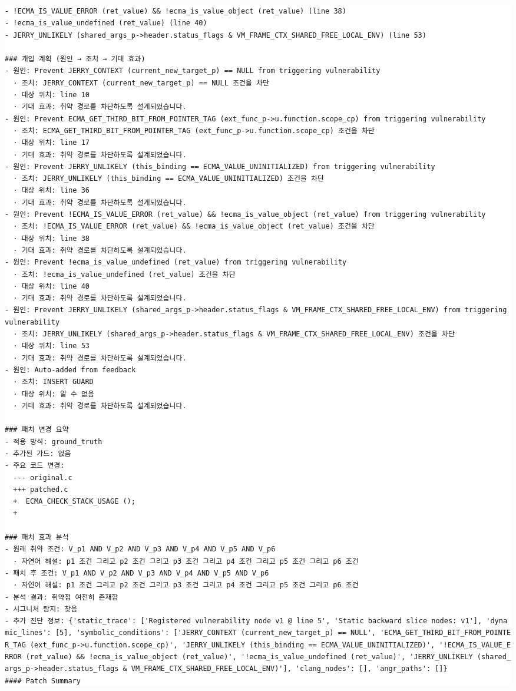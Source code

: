 ```
- !ECMA_IS_VALUE_ERROR (ret_value) && !ecma_is_value_object (ret_value) (line 38)
- !ecma_is_value_undefined (ret_value) (line 40)
- JERRY_UNLIKELY (shared_args_p->header.status_flags & VM_FRAME_CTX_SHARED_FREE_LOCAL_ENV) (line 53)

### 개입 계획 (원인 → 조치 → 기대 효과)
- 원인: Prevent JERRY_CONTEXT (current_new_target_p) == NULL from triggering vulnerability
  · 조치: JERRY_CONTEXT (current_new_target_p) == NULL 조건을 차단
  · 대상 위치: line 10
  · 기대 효과: 취약 경로를 차단하도록 설계되었습니다.
- 원인: Prevent ECMA_GET_THIRD_BIT_FROM_POINTER_TAG (ext_func_p->u.function.scope_cp) from triggering vulnerability
  · 조치: ECMA_GET_THIRD_BIT_FROM_POINTER_TAG (ext_func_p->u.function.scope_cp) 조건을 차단
  · 대상 위치: line 17
  · 기대 효과: 취약 경로를 차단하도록 설계되었습니다.
- 원인: Prevent JERRY_UNLIKELY (this_binding == ECMA_VALUE_UNINITIALIZED) from triggering vulnerability
  · 조치: JERRY_UNLIKELY (this_binding == ECMA_VALUE_UNINITIALIZED) 조건을 차단
  · 대상 위치: line 36
  · 기대 효과: 취약 경로를 차단하도록 설계되었습니다.
- 원인: Prevent !ECMA_IS_VALUE_ERROR (ret_value) && !ecma_is_value_object (ret_value) from triggering vulnerability
  · 조치: !ECMA_IS_VALUE_ERROR (ret_value) && !ecma_is_value_object (ret_value) 조건을 차단
  · 대상 위치: line 38
  · 기대 효과: 취약 경로를 차단하도록 설계되었습니다.
- 원인: Prevent !ecma_is_value_undefined (ret_value) from triggering vulnerability
  · 조치: !ecma_is_value_undefined (ret_value) 조건을 차단
  · 대상 위치: line 40
  · 기대 효과: 취약 경로를 차단하도록 설계되었습니다.
- 원인: Prevent JERRY_UNLIKELY (shared_args_p->header.status_flags & VM_FRAME_CTX_SHARED_FREE_LOCAL_ENV) from triggering vulnerability
  · 조치: JERRY_UNLIKELY (shared_args_p->header.status_flags & VM_FRAME_CTX_SHARED_FREE_LOCAL_ENV) 조건을 차단
  · 대상 위치: line 53
  · 기대 효과: 취약 경로를 차단하도록 설계되었습니다.
- 원인: Auto-added from feedback
  · 조치: INSERT GUARD
  · 대상 위치: 알 수 없음
  · 기대 효과: 취약 경로를 차단하도록 설계되었습니다.

### 패치 변경 요약
- 적용 방식: ground_truth
- 추가된 가드: 없음
- 주요 코드 변경:
  --- original.c
  +++ patched.c
  +  ECMA_CHECK_STACK_USAGE ();
  +

### 패치 효과 분석
- 원래 취약 조건: V_p1 AND V_p2 AND V_p3 AND V_p4 AND V_p5 AND V_p6
  · 자연어 해설: p1 조건 그리고 p2 조건 그리고 p3 조건 그리고 p4 조건 그리고 p5 조건 그리고 p6 조건
- 패치 후 조건: V_p1 AND V_p2 AND V_p3 AND V_p4 AND V_p5 AND V_p6
  · 자연어 해설: p1 조건 그리고 p2 조건 그리고 p3 조건 그리고 p4 조건 그리고 p5 조건 그리고 p6 조건
- 분석 결과: 취약점 여전히 존재함
- 시그니처 탐지: 찾음
- 추가 진단 정보: {'static_trace': ['Registered vulnerability node v1 @ line 5', 'Static backward slice nodes: v1'], 'dynamic_lines': [5], 'symbolic_conditions': ['JERRY_CONTEXT (current_new_target_p) == NULL', 'ECMA_GET_THIRD_BIT_FROM_POINTER_TAG (ext_func_p->u.function.scope_cp)', 'JERRY_UNLIKELY (this_binding == ECMA_VALUE_UNINITIALIZED)', '!ECMA_IS_VALUE_ERROR (ret_value) && !ecma_is_value_object (ret_value)', '!ecma_is_value_undefined (ret_value)', 'JERRY_UNLIKELY (shared_args_p->header.status_flags & VM_FRAME_CTX_SHARED_FREE_LOCAL_ENV)'], 'clang_nodes': [], 'angr_paths': []}
#### Patch Summary
```